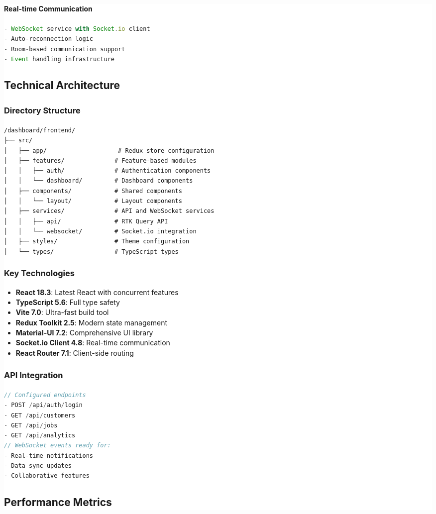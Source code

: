 #### Real-time Communication
```typescript
- WebSocket service with Socket.io client
- Auto-reconnection logic
- Room-based communication support
- Event handling infrastructure
```

## Technical Architecture

### Directory Structure
```
/dashboard/frontend/
├── src/
│   ├── app/                    # Redux store configuration
│   ├── features/              # Feature-based modules
│   │   ├── auth/              # Authentication components
│   │   └── dashboard/         # Dashboard components
│   ├── components/            # Shared components
│   │   └── layout/            # Layout components
│   ├── services/              # API and WebSocket services
│   │   ├── api/               # RTK Query API
│   │   └── websocket/         # Socket.io integration
│   ├── styles/                # Theme configuration
│   └── types/                 # TypeScript types
```

### Key Technologies
- **React 18.3**: Latest React with concurrent features
- **TypeScript 5.6**: Full type safety
- **Vite 7.0**: Ultra-fast build tool
- **Redux Toolkit 2.5**: Modern state management
- **Material-UI 7.2**: Comprehensive UI library
- **Socket.io Client 4.8**: Real-time communication
- **React Router 7.1**: Client-side routing

### API Integration
```typescript
// Configured endpoints
- POST /api/auth/login
- GET /api/customers
- GET /api/jobs
- GET /api/analytics
// WebSocket events ready for:
- Real-time notifications
- Data sync updates
- Collaborative features
```

## Performance Metrics
